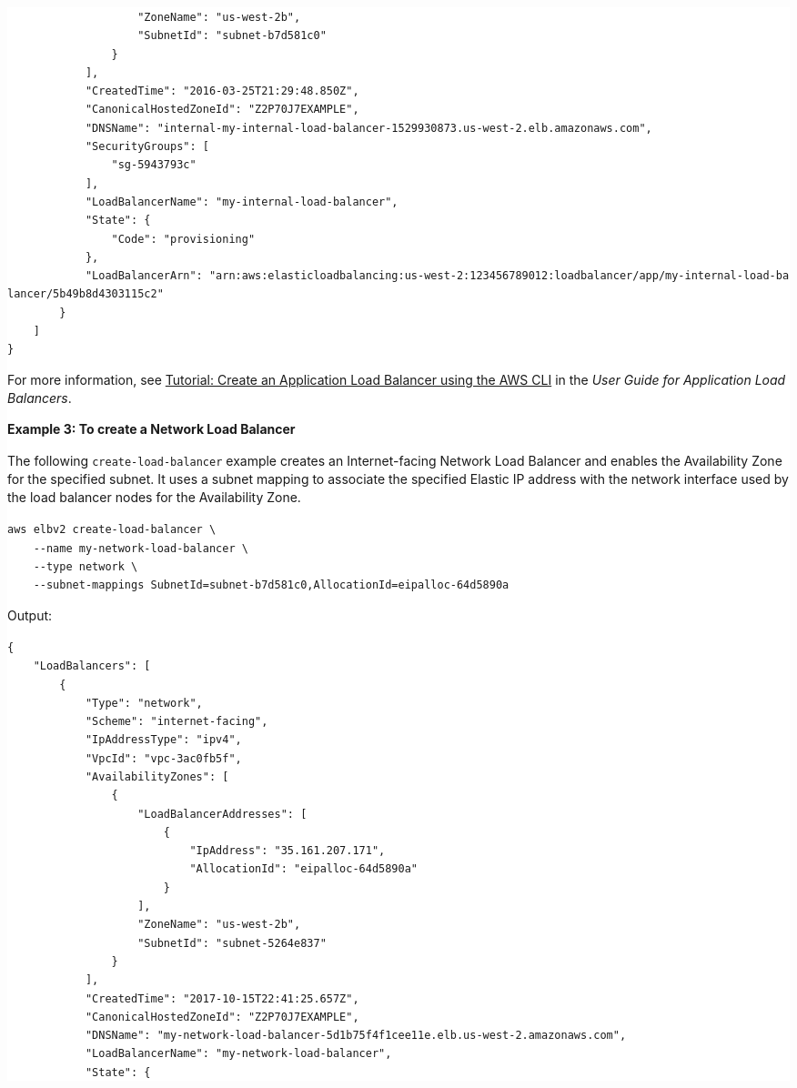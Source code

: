 ```
                    "ZoneName": "us-west-2b",
                    "SubnetId": "subnet-b7d581c0"
                }
            ],
            "CreatedTime": "2016-03-25T21:29:48.850Z",
            "CanonicalHostedZoneId": "Z2P70J7EXAMPLE",
            "DNSName": "internal-my-internal-load-balancer-1529930873.us-west-2.elb.amazonaws.com",
            "SecurityGroups": [
                "sg-5943793c"
            ],
            "LoadBalancerName": "my-internal-load-balancer",
            "State": {
                "Code": "provisioning"
            },
            "LoadBalancerArn": "arn:aws:elasticloadbalancing:us-west-2:123456789012:loadbalancer/app/my-internal-load-balancer/5b49b8d4303115c2"
        }
    ]
}
```

For more information, see [Tutorial: Create an Application Load Balancer using the AWS CLI](https://docs.aws.amazon.com/elasticloadbalancing/latest/application/tutorial-application-load-balancer-cli.html) in the *User Guide for Application Load Balancers*.

**Example 3: To create a Network Load Balancer**

The following `create-load-balancer` example creates an Internet-facing Network Load Balancer and enables the Availability Zone for the specified subnet. It uses a subnet mapping to associate the specified Elastic IP address with the network interface used by the load balancer nodes for the Availability Zone.

```
aws elbv2 create-load-balancer \
    --name my-network-load-balancer \
    --type network \
    --subnet-mappings SubnetId=subnet-b7d581c0,AllocationId=eipalloc-64d5890a
```

Output:

```
{
    "LoadBalancers": [
        {
            "Type": "network",
            "Scheme": "internet-facing",
            "IpAddressType": "ipv4",
            "VpcId": "vpc-3ac0fb5f",
            "AvailabilityZones": [
                {
                    "LoadBalancerAddresses": [
                        {
                            "IpAddress": "35.161.207.171",
                            "AllocationId": "eipalloc-64d5890a"
                        }
                    ],
                    "ZoneName": "us-west-2b",
                    "SubnetId": "subnet-5264e837"
                }
            ],
            "CreatedTime": "2017-10-15T22:41:25.657Z",
            "CanonicalHostedZoneId": "Z2P70J7EXAMPLE",
            "DNSName": "my-network-load-balancer-5d1b75f4f1cee11e.elb.us-west-2.amazonaws.com",
            "LoadBalancerName": "my-network-load-balancer",
            "State": {
```